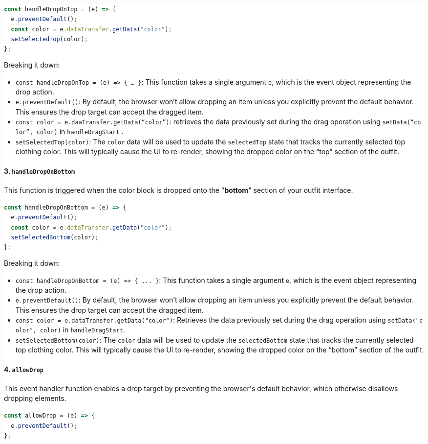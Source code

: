 ```js
const handleDropOnTop = (e) => {
  e.preventDefault();
  const color = e.dataTransfer.getData("color");
  setSelectedTop(color);
};
```

Breaking it down:

- `const handleDropOnTop = (e) => { … }`: This function takes a single argument `e`, which is the event object representing the drop action.
- `e.preventDefault()`: By default, the browser won’t allow dropping an item unless you explicitly prevent the default behavior. This ensures the drop target can accept the dragged item.
- `const color = e.daaTransfer.getData(“color”)`: retrieves the data previously set during the drag operation using `setData(“color”, color)` in `handleDragStart` .
- `setSelectedTop(color)`: The `color` data will be used to update the `selectedTop` state that tracks the currently selected top clothing color. This will typically cause the UI to re-render, showing the dropped color on the “top” section of the outfit.

#### 3. `handleDropOnBottom`

This function is triggered when the color block is dropped onto the "**bottom**" section of your outfit interface.

```js
const handleDropOnBottom = (e) => {
  e.preventDefault();
  const color = e.dataTransfer.getData("color");
  setSelectedBottom(color);
};
```

Breaking it down:

- `const handleDropOnBottom = (e) => { ... }`: This function takes a single argument `e`, which is the event object representing the drop action.
- `e.preventDefault()`: By default, the browser won’t allow dropping an item unless you explicitly prevent the default behavior. This ensures the drop target can accept the dragged item.
- `const color = e.dataTransfer.getData("color")`: Retrieves the data previously set during the drag operation using `setData("color", color)` in `handleDragStart`.
- `setSelectedBottom(color)`: The `color` data will be used to update the `selectedBottom` state that tracks the currently selected top clothing color. This will typically cause the UI to re-render, showing the dropped color on the “bottom” section of the outfit.

#### 4. `allowDrop`

This event handler function enables a drop target by preventing the browser's default behavior, which otherwise disallows dropping elements.

```js
const allowDrop = (e) => {
  e.preventDefault();
};
```

